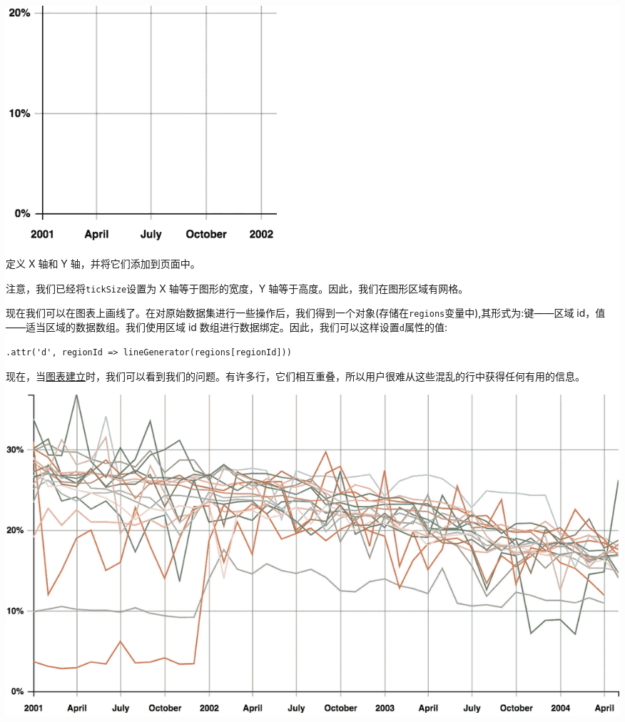 ![](img/239f8514ce8d52262cf459aa5a817659.png)

定义 X 轴和 Y 轴，并将它们添加到页面中。

注意，我们已经将`tickSize`设置为 X 轴等于图形的宽度，Y 轴等于高度。因此，我们在图形区域有网格。

现在我们可以在图表上画线了。在对原始数据集进行一些操作后，我们得到一个对象(存储在`regions`变量中),其形式为:键——区域 id，值——适当区域的数据数组。我们使用区域 id 数组进行数据绑定。因此，我们可以这样设置`d`属性的值:

```
.attr('d', regionId => lineGenerator(regions[regionId]))
```

现在，当[图表建立](https://codepen.io/levvsha/pen/NwMxNr)时，我们可以看到我们的问题。有许多行，它们相互重叠，所以用户很难从这些混乱的行中获得任何有用的信息。

![](img/0e49ff9a6f1014dbf1a874371e7713e7.png)
